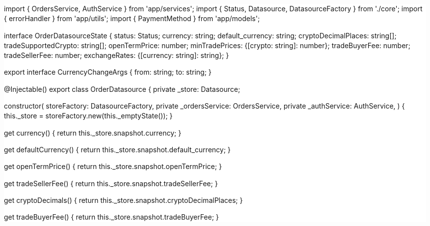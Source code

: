 import { OrdersService, AuthService } from 'app/services';
import { Status, Datasource, DatasourceFactory } from './core';
import { errorHandler } from 'app/utils';
import { PaymentMethod } from 'app/models';

interface OrderDatasourceState {
status: Status;
currency: string;
default_currency: string;
cryptoDecimalPlaces: string[];
tradeSupportedCrypto: string[];
openTermPrice: number;
minTradePrices: {[crypto: string]: number};
tradeBuyerFee: number;
tradeSellerFee: number;
exchangeRates: {[currency: string]: string};
}

export interface CurrencyChangeArgs {
from: string;
to: string;
}

@Injectable()
export class OrderDatasource {
private \_store: Datasource<OrderDatasourceState>;

constructor(
storeFactory: DatasourceFactory<OrderDatasourceState>,
private \_ordersService: OrdersService,
private \_authService: AuthService,
) {
this.\_store = storeFactory.new(this.\_emptyState());
}

get currency() {
return this.\_store.snapshot.currency;
}

get defaultCurrency() {
return this.\_store.snapshot.default_currency;
}

get openTermPrice() {
return this.\_store.snapshot.openTermPrice;
}

get tradeSellerFee() {
return this.\_store.snapshot.tradeSellerFee;
}

get cryptoDecimals() {
return this.\_store.snapshot.cryptoDecimalPlaces;
}

get tradeBuyerFee() {
return this.\_store.snapshot.tradeBuyerFee;
}
